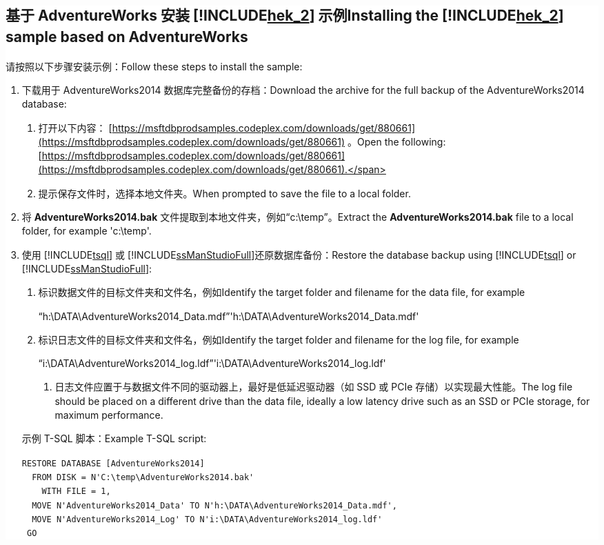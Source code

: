 ##  <a name="installing-the-hek_2-sample-based-on-adventureworks"></a><a name="InstallingtheIn-MemoryOLTPsamplebasedonAdventureWorks"></a><span data-ttu-id="002f8-121">基于 AdventureWorks 安装 [!INCLUDE[hek_2](../includes/hek-2-md.md)] 示例</span><span class="sxs-lookup"><span data-stu-id="002f8-121">Installing the [!INCLUDE[hek_2](../includes/hek-2-md.md)] sample based on AdventureWorks</span></span>  
 <span data-ttu-id="002f8-122">请按照以下步骤安装示例：</span><span class="sxs-lookup"><span data-stu-id="002f8-122">Follow these steps to install the sample:</span></span>  
  
1.  <span data-ttu-id="002f8-123">下载用于 AdventureWorks2014 数据库完整备份的存档：</span><span class="sxs-lookup"><span data-stu-id="002f8-123">Download the archive for the full backup of the AdventureWorks2014 database:</span></span>  
  
    1.  <span data-ttu-id="002f8-124">打开以下内容： [https://msftdbprodsamples.codeplex.com/downloads/get/880661](https://msftdbprodsamples.codeplex.com/downloads/get/880661) 。</span><span class="sxs-lookup"><span data-stu-id="002f8-124">Open the following: [https://msftdbprodsamples.codeplex.com/downloads/get/880661](https://msftdbprodsamples.codeplex.com/downloads/get/880661).</span></span>  
  
    2.  <span data-ttu-id="002f8-125">提示保存文件时，选择本地文件夹。</span><span class="sxs-lookup"><span data-stu-id="002f8-125">When prompted to save the file to a local folder.</span></span>  
  
2.  <span data-ttu-id="002f8-126">将 **AdventureWorks2014.bak** 文件提取到本地文件夹，例如“c:\temp”。</span><span class="sxs-lookup"><span data-stu-id="002f8-126">Extract the **AdventureWorks2014.bak** file to a local folder, for example 'c:\temp'.</span></span>  
  
3.  <span data-ttu-id="002f8-127">使用 [!INCLUDE[tsql](../includes/tsql-md.md)] 或 [!INCLUDE[ssManStudioFull](../includes/ssmanstudiofull-md.md)]还原数据库备份：</span><span class="sxs-lookup"><span data-stu-id="002f8-127">Restore the database backup using [!INCLUDE[tsql](../includes/tsql-md.md)] or [!INCLUDE[ssManStudioFull](../includes/ssmanstudiofull-md.md)]:</span></span>  
  
    1.  <span data-ttu-id="002f8-128">标识数据文件的目标文件夹和文件名，例如</span><span class="sxs-lookup"><span data-stu-id="002f8-128">Identify the target folder and filename for the data file, for example</span></span>  
  
         <span data-ttu-id="002f8-129">“h:\DATA\AdventureWorks2014_Data.mdf”</span><span class="sxs-lookup"><span data-stu-id="002f8-129">'h:\DATA\AdventureWorks2014_Data.mdf'</span></span>  
  
    2.  <span data-ttu-id="002f8-130">标识日志文件的目标文件夹和文件名，例如</span><span class="sxs-lookup"><span data-stu-id="002f8-130">Identify the target folder and filename for the log file, for example</span></span>  
  
         <span data-ttu-id="002f8-131">“i:\DATA\AdventureWorks2014_log.ldf”</span><span class="sxs-lookup"><span data-stu-id="002f8-131">'i:\DATA\AdventureWorks2014_log.ldf'</span></span>  
  
        1.  <span data-ttu-id="002f8-132">日志文件应置于与数据文件不同的驱动器上，最好是低延迟驱动器（如 SSD 或 PCIe 存储）以实现最大性能。</span><span class="sxs-lookup"><span data-stu-id="002f8-132">The log file should be placed on a different drive than the data file, ideally a low latency drive such as an SSD or PCIe storage, for maximum performance.</span></span>  
  
     <span data-ttu-id="002f8-133">示例 T-SQL 脚本：</span><span class="sxs-lookup"><span data-stu-id="002f8-133">Example T-SQL script:</span></span>  
  
    ```  
    RESTORE DATABASE [AdventureWorks2014]   
      FROM DISK = N'C:\temp\AdventureWorks2014.bak'   
        WITH FILE = 1,    
      MOVE N'AdventureWorks2014_Data' TO N'h:\DATA\AdventureWorks2014_Data.mdf',    
      MOVE N'AdventureWorks2014_Log' TO N'i:\DATA\AdventureWorks2014_log.ldf'  
     GO  
    ```  
  
